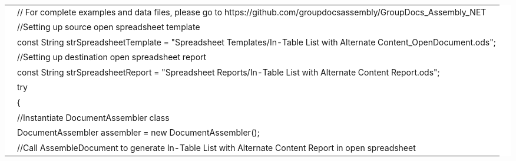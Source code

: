 <table class="highlight tab-size js-file-line-container" data-tab-size="8" data-paste-markdown-skip=""><tbody><tr><td id="file-examples-csharp-groupdocs-assemblyexamples-generatereport-generateintablelistwithalternatecontentinopenspreadsheetformat-cs-L1" class="blob-num js-line-number" data-line-number="1"></td><td id="file-examples-csharp-groupdocs-assemblyexamples-generatereport-generateintablelistwithalternatecontentinopenspreadsheetformat-cs-LC1" class="blob-code blob-code-inner js-file-line"><span class="pl-c"><span class="pl-c">//</span> For complete examples and data files, please go to https://github.com/groupdocsassembly/GroupDocs_Assembly_NET</span></td></tr><tr><td id="file-examples-csharp-groupdocs-assemblyexamples-generatereport-generateintablelistwithalternatecontentinopenspreadsheetformat-cs-L2" class="blob-num js-line-number" data-line-number="2"></td><td id="file-examples-csharp-groupdocs-assemblyexamples-generatereport-generateintablelistwithalternatecontentinopenspreadsheetformat-cs-LC2" class="blob-code blob-code-inner js-file-line"><span class="pl-c"><span class="pl-c">//</span>Setting up source open spreadsheet template</span></td></tr><tr><td id="file-examples-csharp-groupdocs-assemblyexamples-generatereport-generateintablelistwithalternatecontentinopenspreadsheetformat-cs-L3" class="blob-num js-line-number" data-line-number="3"></td><td id="file-examples-csharp-groupdocs-assemblyexamples-generatereport-generateintablelistwithalternatecontentinopenspreadsheetformat-cs-LC3" class="blob-code blob-code-inner js-file-line"><span class="pl-k">const</span> <span class="pl-en">String</span> <span class="pl-smi">strSpreadsheetTemplate</span> <span class="pl-k">=</span> <span class="pl-s"><span class="pl-pds">"</span>Spreadsheet Templates/In-Table List with Alternate Content_OpenDocument.ods<span class="pl-pds">"</span></span>;</td></tr><tr><td id="file-examples-csharp-groupdocs-assemblyexamples-generatereport-generateintablelistwithalternatecontentinopenspreadsheetformat-cs-L4" class="blob-num js-line-number" data-line-number="4"></td><td id="file-examples-csharp-groupdocs-assemblyexamples-generatereport-generateintablelistwithalternatecontentinopenspreadsheetformat-cs-LC4" class="blob-code blob-code-inner js-file-line"><span class="pl-c"><span class="pl-c">//</span>Setting up destination open spreadsheet report</span></td></tr><tr><td id="file-examples-csharp-groupdocs-assemblyexamples-generatereport-generateintablelistwithalternatecontentinopenspreadsheetformat-cs-L5" class="blob-num js-line-number" data-line-number="5"></td><td id="file-examples-csharp-groupdocs-assemblyexamples-generatereport-generateintablelistwithalternatecontentinopenspreadsheetformat-cs-LC5" class="blob-code blob-code-inner js-file-line"><span class="pl-k">const</span> <span class="pl-en">String</span> <span class="pl-smi">strSpreadsheetReport</span> <span class="pl-k">=</span> <span class="pl-s"><span class="pl-pds">"</span>Spreadsheet Reports/In-Table List with Alternate Content Report.ods<span class="pl-pds">"</span></span>;</td></tr><tr><td id="file-examples-csharp-groupdocs-assemblyexamples-generatereport-generateintablelistwithalternatecontentinopenspreadsheetformat-cs-L6" class="blob-num js-line-number" data-line-number="6"></td><td id="file-examples-csharp-groupdocs-assemblyexamples-generatereport-generateintablelistwithalternatecontentinopenspreadsheetformat-cs-LC6" class="blob-code blob-code-inner js-file-line"><span class="pl-k">try</span></td></tr><tr><td id="file-examples-csharp-groupdocs-assemblyexamples-generatereport-generateintablelistwithalternatecontentinopenspreadsheetformat-cs-L7" class="blob-num js-line-number" data-line-number="7"></td><td id="file-examples-csharp-groupdocs-assemblyexamples-generatereport-generateintablelistwithalternatecontentinopenspreadsheetformat-cs-LC7" class="blob-code blob-code-inner js-file-line">{</td></tr><tr><td id="file-examples-csharp-groupdocs-assemblyexamples-generatereport-generateintablelistwithalternatecontentinopenspreadsheetformat-cs-L8" class="blob-num js-line-number" data-line-number="8"></td><td id="file-examples-csharp-groupdocs-assemblyexamples-generatereport-generateintablelistwithalternatecontentinopenspreadsheetformat-cs-LC8" class="blob-code blob-code-inner js-file-line"><span class="pl-c"><span class="pl-c">//</span>Instantiate DocumentAssembler class</span></td></tr><tr><td id="file-examples-csharp-groupdocs-assemblyexamples-generatereport-generateintablelistwithalternatecontentinopenspreadsheetformat-cs-L9" class="blob-num js-line-number" data-line-number="9"></td><td id="file-examples-csharp-groupdocs-assemblyexamples-generatereport-generateintablelistwithalternatecontentinopenspreadsheetformat-cs-LC9" class="blob-code blob-code-inner js-file-line"><span class="pl-en">DocumentAssembler</span> <span class="pl-smi">assembler</span> <span class="pl-k">=</span> <span class="pl-k">new</span> <span class="pl-en">DocumentAssembler</span>();</td></tr><tr><td id="file-examples-csharp-groupdocs-assemblyexamples-generatereport-generateintablelistwithalternatecontentinopenspreadsheetformat-cs-L10" class="blob-num js-line-number" data-line-number="10"></td><td id="file-examples-csharp-groupdocs-assemblyexamples-generatereport-generateintablelistwithalternatecontentinopenspreadsheetformat-cs-LC10" class="blob-code blob-code-inner js-file-line"><span class="pl-c"><span class="pl-c">//</span>Call AssembleDocument to generate In-Table List with Alternate Content Report in open spreadsheet